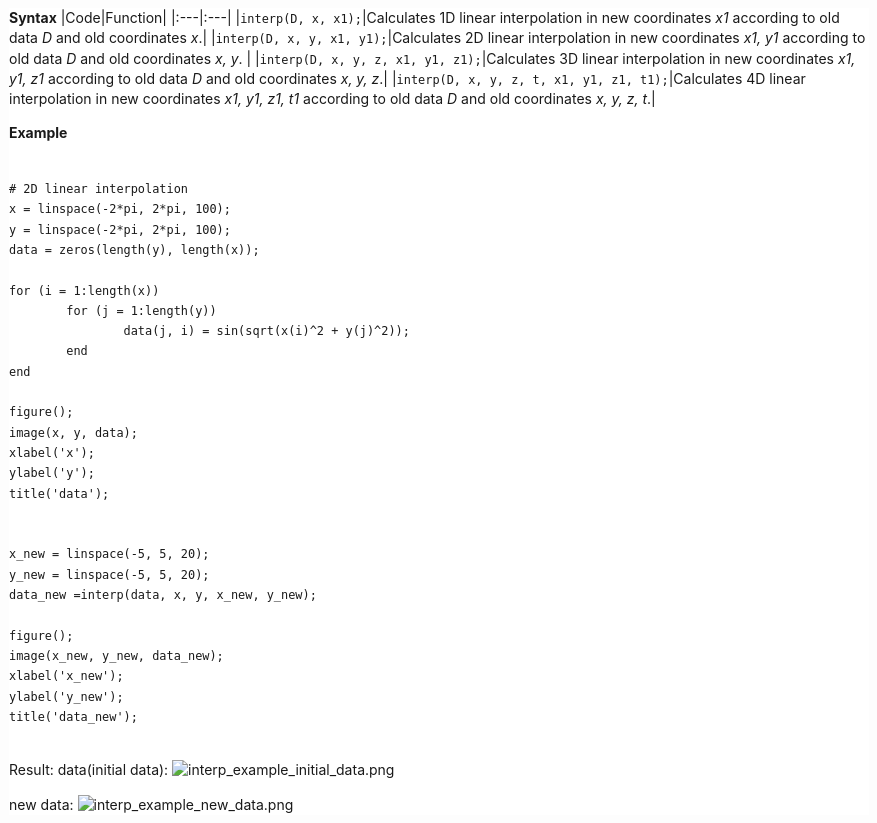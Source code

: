 **Syntax**
|Code|Function|
|:---|:---|
|`interp(D, x, x1);`|Calculates 1D linear interpolation in new coordinates *x1* according to old data *D* and old coordinates *x*.|
|`interp(D, x, y, x1, y1);`|Calculates 2D linear interpolation in new coordinates *x1, y1* according to old data *D* and old coordinates *x, y*. |
|`interp(D, x, y, z, x1, y1, z1);`|Calculates 3D linear interpolation in new coordinates *x1, y1, z1* according to old data *D* and old coordinates *x, y, z*.|
|`interp(D, x, y, z, t, x1, y1, z1, t1);`|Calculates 4D linear interpolation in new coordinates *x1, y1, z1, t1* according to old data *D* and old coordinates *x, y, z, t*.|


**Example**
```msf

# 2D linear interpolation
x = linspace(-2*pi, 2*pi, 100);
y = linspace(-2*pi, 2*pi, 100);
data = zeros(length(y), length(x));

for (i = 1:length(x))
        for (j = 1:length(y))
                data(j, i) = sin(sqrt(x(i)^2 + y(j)^2));
        end
end

figure();
image(x, y, data);
xlabel('x');
ylabel('y');
title('data');


x_new = linspace(-5, 5, 20);
y_new = linspace(-5, 5, 20);
data_new =interp(data, x, y, x_new, y_new);

figure();
image(x_new, y_new, data_new);
xlabel('x_new');
ylabel('y_new');
title('data_new');
 
```
Result:
data(initial data):
![interp_example_initial_data.png](https://simworksofficial-files.oss-cn-beijing.aliyuncs.com/mdfile/resources/img/interp_example_initial_data.png)

new data:
![interp_example_new_data.png](https://simworksofficial-files.oss-cn-beijing.aliyuncs.com/mdfile/resources/img/interp_example_new_data.png)


